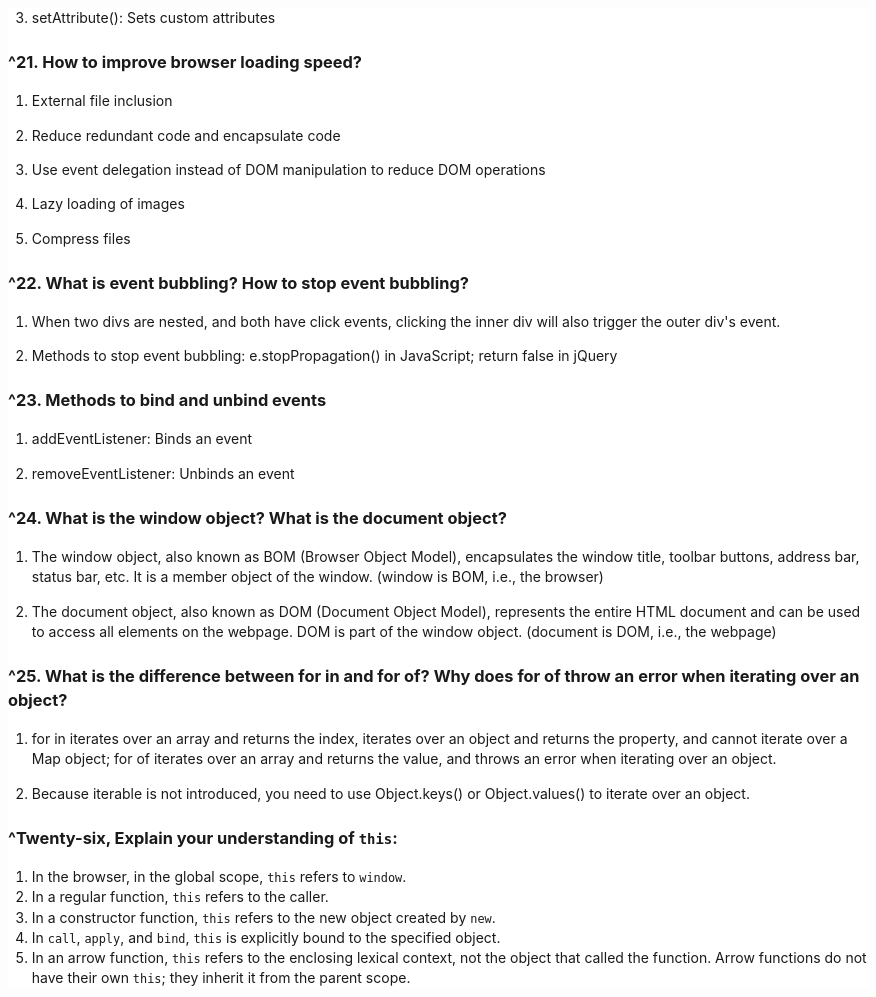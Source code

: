 3. setAttribute(): Sets custom attributes

### ^21. How to improve browser loading speed?

1. External file inclusion

2. Reduce redundant code and encapsulate code

3. Use event delegation instead of DOM manipulation to reduce DOM operations

4. Lazy loading of images

5. Compress files

### ^22. What is event bubbling? How to stop event bubbling?

1. When two divs are nested, and both have click events, clicking the inner div will also trigger the outer div's event.

2. Methods to stop event bubbling: e.stopPropagation() in JavaScript; return false in jQuery

### ^23. Methods to bind and unbind events

1. addEventListener: Binds an event

2. removeEventListener: Unbinds an event

### ^24. What is the window object? What is the document object?

1. The window object, also known as BOM (Browser Object Model), encapsulates the window title, toolbar buttons, address
   bar, status bar, etc. It is a member object of the window. (window is BOM, i.e., the browser)

2. The document object, also known as DOM (Document Object Model), represents the entire HTML document and can be used
   to access all elements on the webpage. DOM is part of the window object. (document is DOM, i.e., the webpage)

### ^25. What is the difference between for in and for of? Why does for of throw an error when iterating over an object?

1. for in iterates over an array and returns the index, iterates over an object and returns the property, and cannot
   iterate over a Map object; for of iterates over an array and returns the value, and throws an error when iterating
   over an object.

2. Because iterable is not introduced, you need to use Object.keys() or Object.values() to iterate over an object.

### ^Twenty-six, Explain your understanding of `this`:

1. In the browser, in the global scope, `this` refers to `window`.
2. In a regular function, `this` refers to the caller.
3. In a constructor function, `this` refers to the new object created by `new`.
4. In `call`, `apply`, and `bind`, `this` is explicitly bound to the specified object.
5. In an arrow function, `this` refers to the enclosing lexical context, not the object that called the function. Arrow
   functions do not have their own `this`; they inherit it from the parent scope.
